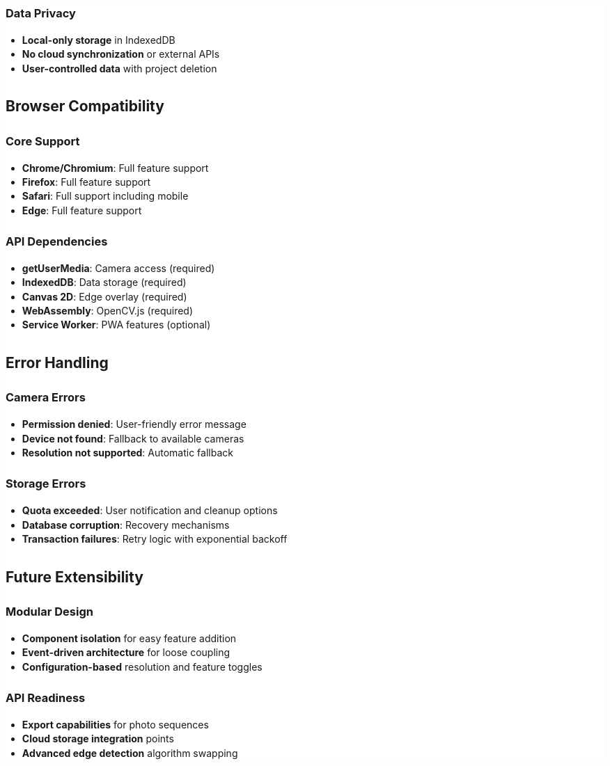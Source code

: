 ### Data Privacy
- **Local-only storage** in IndexedDB
- **No cloud synchronization** or external APIs
- **User-controlled data** with project deletion

## Browser Compatibility

### Core Support
- **Chrome/Chromium**: Full feature support
- **Firefox**: Full feature support  
- **Safari**: Full support including mobile
- **Edge**: Full feature support

### API Dependencies
- **getUserMedia**: Camera access (required)
- **IndexedDB**: Data storage (required)
- **Canvas 2D**: Edge overlay (required)
- **WebAssembly**: OpenCV.js (required)
- **Service Worker**: PWA features (optional)

## Error Handling

### Camera Errors
- **Permission denied**: User-friendly error message
- **Device not found**: Fallback to available cameras
- **Resolution not supported**: Automatic fallback

### Storage Errors
- **Quota exceeded**: User notification and cleanup options
- **Database corruption**: Recovery mechanisms
- **Transaction failures**: Retry logic with exponential backoff

## Future Extensibility

### Modular Design
- **Component isolation** for easy feature addition
- **Event-driven architecture** for loose coupling
- **Configuration-based** resolution and feature toggles

### API Readiness
- **Export capabilities** for photo sequences
- **Cloud storage integration** points
- **Advanced edge detection** algorithm swapping